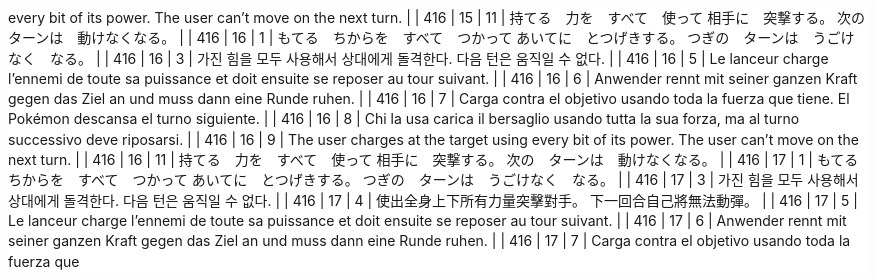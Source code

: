 every bit of its power.
The user can’t move on the next turn.                                                                                 |
| 416     | 15               | 11          | 持てる　力を　すべて　使って
相手に　突撃する。
次の　ターンは　動けなくなる。                                                                                                                                           |
| 416     | 16               | 1           | もてる　ちからを　すべて　つかって
あいてに　とつげきする。
つぎの　ターンは　うごけなく　なる。                                                                                                                                  |
| 416     | 16               | 3           | 가진 힘을 모두 사용해서
상대에게 돌격한다.
다음 턴은 움직일 수 없다.                                                                                                                                           |
| 416     | 16               | 5           | Le lanceur charge l’ennemi de toute sa puissance
et doit ensuite se reposer au tour suivant.                                                                                       |
| 416     | 16               | 6           | Anwender rennt mit seiner ganzen Kraft gegen
das Ziel an und muss dann eine Runde ruhen.                                                                                           |
| 416     | 16               | 7           | Carga contra el objetivo usando toda la fuerza que 
tiene. El Pokémon descansa el turno siguiente.                                                                                 |
| 416     | 16               | 8           | Chi la usa carica il bersaglio usando tutta la sua
forza, ma al turno successivo deve riposarsi.                                                                                   |
| 416     | 16               | 9           | The user charges at the target using
every bit of its power.
The user can’t move on the next turn.                                                                                 |
| 416     | 16               | 11          | 持てる　力を　すべて　使って
相手に　突撃する。
次の　ターンは　動けなくなる。                                                                                                                                           |
| 416     | 17               | 1           | もてる　ちからを　すべて　つかって
あいてに　とつげきする。
つぎの　ターンは　うごけなく　なる。                                                                                                                                  |
| 416     | 17               | 3           | 가진 힘을 모두 사용해서
상대에게 돌격한다.
다음 턴은 움직일 수 없다.                                                                                                                                           |
| 416     | 17               | 4           | 使出全身上下所有力量突擊對手。
下一回合自己將無法動彈。                                                                                                                                                       |
| 416     | 17               | 5           | Le lanceur charge l’ennemi de toute sa puissance
et doit ensuite se reposer au tour suivant.                                                                                       |
| 416     | 17               | 6           | Anwender rennt mit seiner ganzen Kraft gegen das
Ziel an und muss dann eine Runde ruhen.                                                                                           |
| 416     | 17               | 7           | Carga contra el objetivo usando toda la fuerza que 
